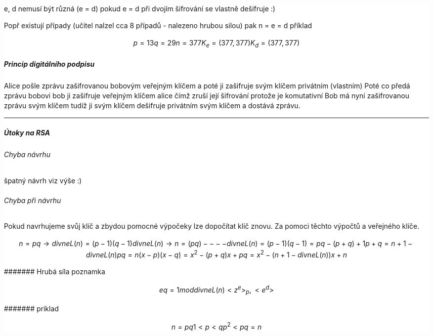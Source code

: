 e, d nemusí být různá (e = d)
pokud e = d při dvojím šifrování se vlastně dešifruje :) 


Popř existují případy (učitel nalzel cca 8 případů - nalezeno hrubou silou) pak 
n = e = d 
příklad
```math
p = 13

q = 29

n = 377

K_e = (377,377)

K_d = (377,377)
```

##### Princip digitálního podpisu

Alice pošle zprávu zašifrovanou bobovým veřejným klíčem a poté ji zašifruje svým klíčem privátním (vlastním)
Poté co předá zprávu bobovi 
bob ji zašifruje veřejným klíčem alice čímž zruší její šifrování protože je komutativní 
Bob má nyní zašifrovanou zprávu svým klíčem tudíž ji svým klíčem dešifruje privátním svým klíčem a dostává zprávu.

----

##### Útoky na RSA 

###### Chyba návrhu
špatný návrh viz výše :)

###### Chyba při návrhu
Pokud navrhujeme svůj klíč a zbydou pomocné výpočeky lze dopočítat klíč znovu. Za pomoci těchto výpočtů a veřejného klíče.
```math
n = pq \rightarrow divne L(n) = (p-1)(q-1)

divne L(n) \rightarrow n = (pq)

----

divne L(n) = (p-1)(q-1) = pq - (p+q) +1

p+q = n+ 1 - divne L(n)

pq = n

(x-p) (x-q) = x^2 - (p+q)x + pq = x^2 - (n+1 - divne L(n)) x + n
```

####### Hrubá síla
poznamka 
```math
eq = 1 mod divne L(n)

<z^e>_p, <e^d>
```
####### priklad
```math
n = pq

1 < p < q

p^2 < pq = n
```